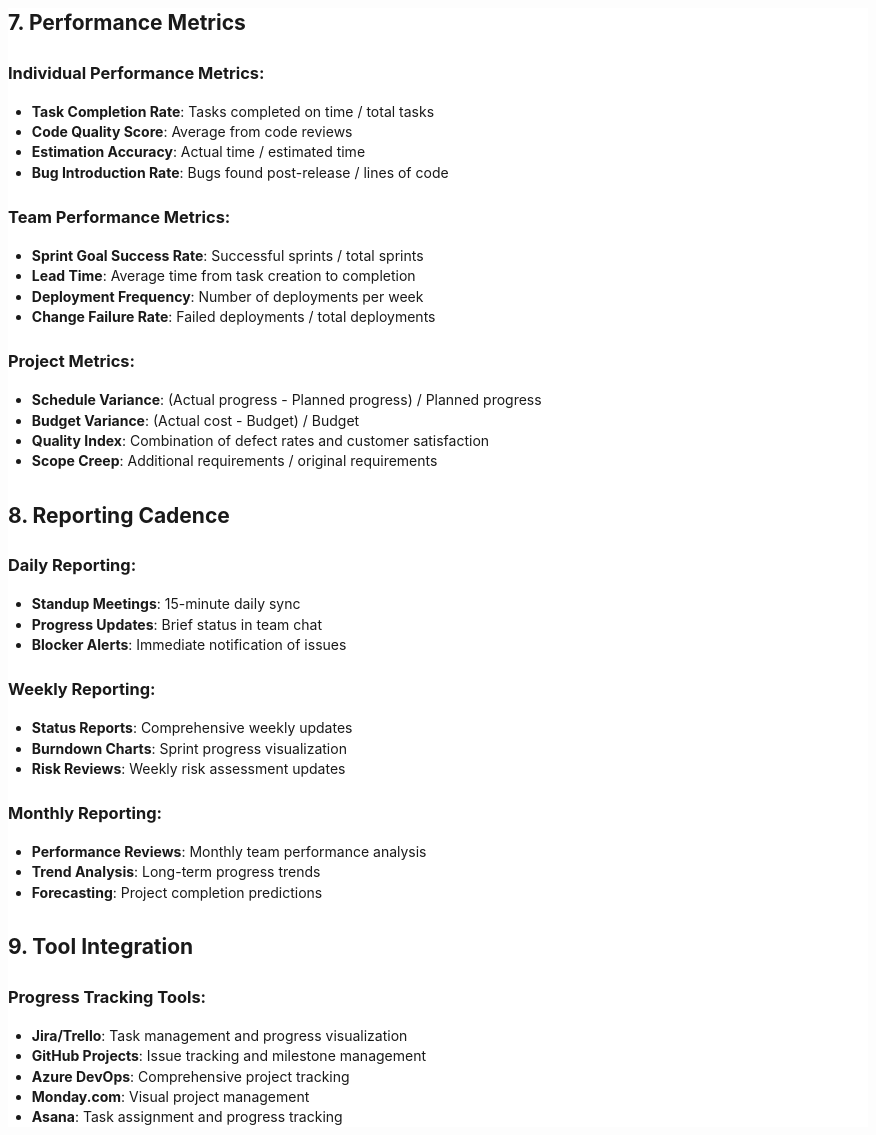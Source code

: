 ## 7. Performance Metrics

### Individual Performance Metrics:

- **Task Completion Rate**: Tasks completed on time / total tasks
- **Code Quality Score**: Average from code reviews
- **Estimation Accuracy**: Actual time / estimated time
- **Bug Introduction Rate**: Bugs found post-release / lines of code

### Team Performance Metrics:

- **Sprint Goal Success Rate**: Successful sprints / total sprints
- **Lead Time**: Average time from task creation to completion
- **Deployment Frequency**: Number of deployments per week
- **Change Failure Rate**: Failed deployments / total deployments

### Project Metrics:

- **Schedule Variance**: (Actual progress - Planned progress) / Planned progress
- **Budget Variance**: (Actual cost - Budget) / Budget
- **Quality Index**: Combination of defect rates and customer satisfaction
- **Scope Creep**: Additional requirements / original requirements

## 8. Reporting Cadence

### Daily Reporting:

- **Standup Meetings**: 15-minute daily sync
- **Progress Updates**: Brief status in team chat
- **Blocker Alerts**: Immediate notification of issues

### Weekly Reporting:

- **Status Reports**: Comprehensive weekly updates
- **Burndown Charts**: Sprint progress visualization
- **Risk Reviews**: Weekly risk assessment updates

### Monthly Reporting:

- **Performance Reviews**: Monthly team performance analysis
- **Trend Analysis**: Long-term progress trends
- **Forecasting**: Project completion predictions

## 9. Tool Integration

### Progress Tracking Tools:

- **Jira/Trello**: Task management and progress visualization
- **GitHub Projects**: Issue tracking and milestone management
- **Azure DevOps**: Comprehensive project tracking
- **Monday.com**: Visual project management
- **Asana**: Task assignment and progress tracking

